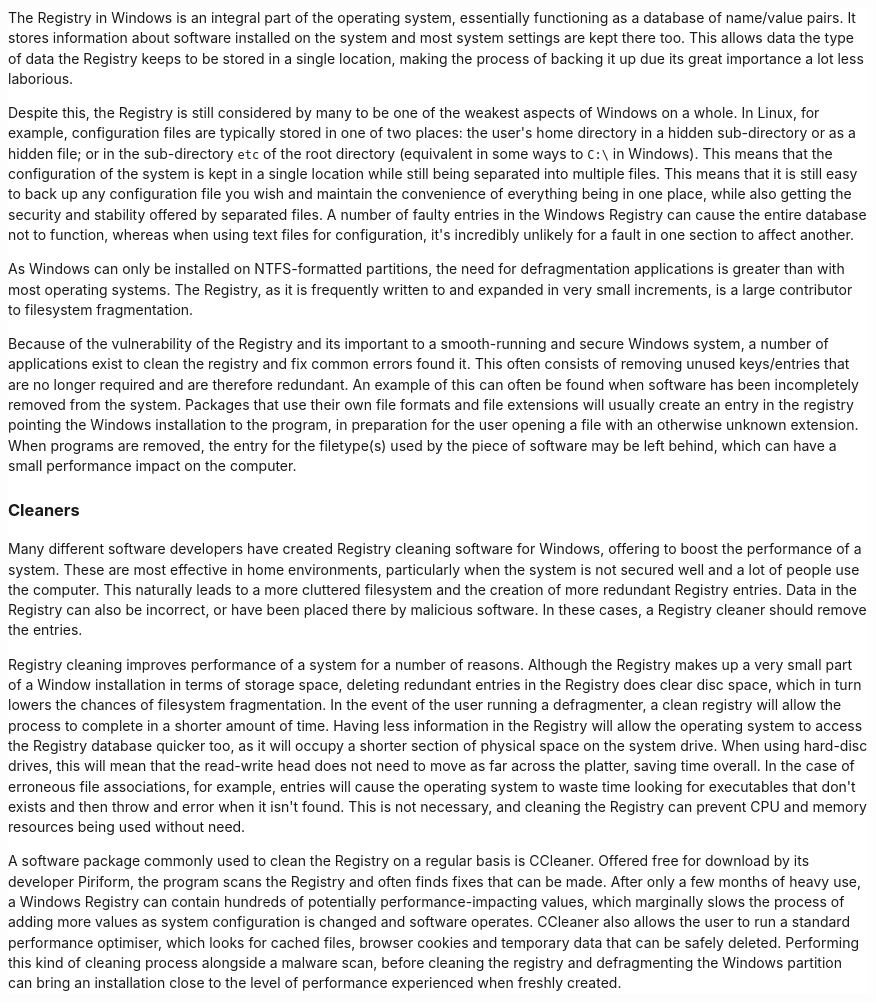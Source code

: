 The Registry in Windows is an integral part of the operating system, essentially functioning as a database of name/value pairs. It stores information about software installed on the system and most system settings are kept there too. This allows data the type of data the Registry keeps to be stored in a single location, making the process of backing it up due its great importance a lot less laborious.

Despite this, the Registry is still considered by many to be one of the weakest aspects of Windows on a whole. In Linux, for example, configuration files are typically stored in one of two places: the user's home directory in a hidden sub-directory or as a hidden file; or in the sub-directory `etc` of the root directory (equivalent in some ways to `C:\` in Windows). This means that the configuration of the system is kept in a single location while still being separated into multiple files. This means that it is still easy to back up any configuration file you wish and maintain the convenience of everything being in one place, while also getting the security and stability offered by separated files. A number of faulty entries in the Windows Registry can cause the entire database not to function, whereas when using text files for configuration, it's incredibly unlikely for a fault in one section to affect another.

As Windows can only be installed on NTFS-formatted partitions, the need for defragmentation applications is greater than with most operating systems. The Registry, as it is frequently written to and expanded in very small increments, is a large contributor to filesystem fragmentation.

Because of the vulnerability of the Registry and its important to a smooth-running and secure Windows system, a number of applications exist to clean the registry and fix common errors found it. This often consists of removing unused keys/entries that are no longer required and are therefore redundant. An example of this can often be found when software has been incompletely removed from the system. Packages that use their own file formats and file extensions will usually create an entry in the registry pointing the Windows installation to the program, in preparation for the user opening a file with an otherwise unknown extension. When programs are removed, the entry for the filetype(s) used by the piece of software may be left behind, which can have a small performance impact on the computer.

### Cleaners

Many different software developers have created Registry cleaning software for Windows, offering to boost the performance of a system. These are most effective in home environments, particularly when the system is not secured well and a lot of people use the computer. This naturally leads to a more cluttered filesystem and the creation of more redundant Registry entries. Data in the Registry can also be incorrect, or have been placed there by malicious software. In these cases, a Registry cleaner should remove the entries.

Registry cleaning improves performance of a system for a number of reasons. Although the Registry makes up a very small part of a Window installation in terms of storage space, deleting redundant entries in the Registry does clear disc space, which in turn lowers the chances of filesystem fragmentation. In the event of the user running a defragmenter, a clean registry will allow the process to complete in a shorter amount of time. Having less information in the Registry will allow the operating system to access the Registry database quicker too, as it will occupy a shorter section of physical space on the system drive. When using hard-disc drives, this will mean that the read-write head does not need to move as far across the platter, saving time overall. In the case of erroneous file associations, for example, entries will cause the operating system to waste time looking for executables that don't exists and then throw and error when it isn't found. This is not necessary, and cleaning the Registry can prevent CPU and memory resources being used without need.

A software package commonly used to clean the Registry on a regular basis is CCleaner. Offered free for download by its developer Piriform, the program scans the Registry and often finds fixes that can be made. After only a few months of heavy use, a Windows Registry can contain hundreds of potentially performance-impacting values, which marginally slows the process of adding more values as system configuration is changed and software operates. CCleaner also allows the user to run a standard performance optimiser, which looks for cached files, browser cookies and temporary data that can be safely deleted. Performing this kind of cleaning process alongside a malware scan, before cleaning the registry and defragmenting the Windows partition can bring an installation close to the level of performance experienced when freshly created.
